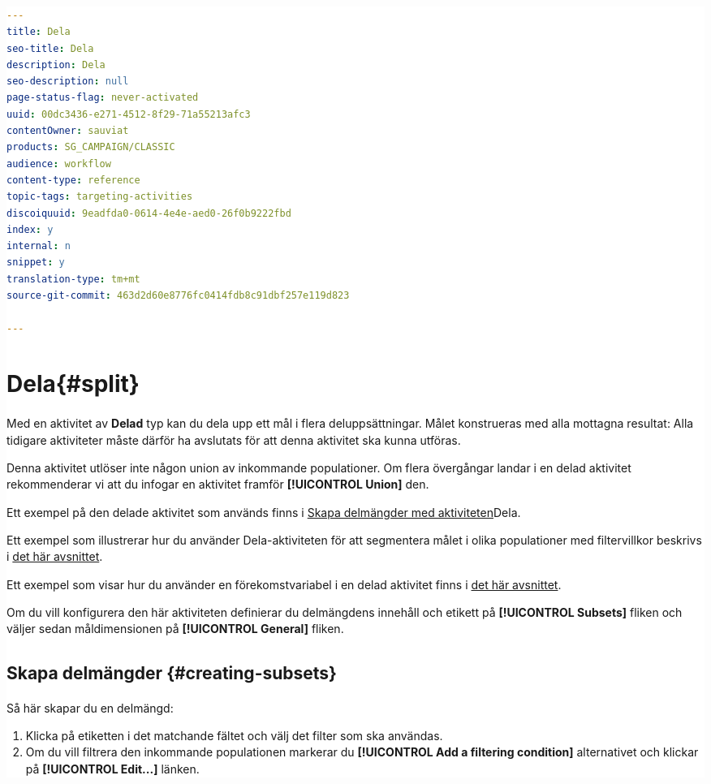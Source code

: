 ```yaml
---
title: Dela
seo-title: Dela
description: Dela
seo-description: null
page-status-flag: never-activated
uuid: 00dc3436-e271-4512-8f29-71a55213afc3
contentOwner: sauviat
products: SG_CAMPAIGN/CLASSIC
audience: workflow
content-type: reference
topic-tags: targeting-activities
discoiquuid: 9eadfda0-0614-4e4e-aed0-26f0b9222fbd
index: y
internal: n
snippet: y
translation-type: tm+mt
source-git-commit: 463d2d60e8776fc0414fdb8c91dbf257e119d823

---
```



# Dela{#split}

Med en aktivitet av **Delad** typ kan du dela upp ett mål i flera deluppsättningar. Målet konstrueras med alla mottagna resultat: Alla tidigare aktiviteter måste därför ha avslutats för att denna aktivitet ska kunna utföras.

Denna aktivitet utlöser inte någon union av inkommande populationer. Om flera övergångar landar i en delad aktivitet rekommenderar vi att du infogar en aktivitet framför **[!UICONTROL Union]** den.

Ett exempel på den delade aktivitet som används finns i [Skapa delmängder med aktiviteten](../../workflow/using/targeting-data.md#creating-subsets-using-the-split-activity)Dela.

Ett exempel som illustrerar hur du använder Dela-aktiviteten för att segmentera målet i olika populationer med filtervillkor beskrivs i [det här avsnittet](../../workflow/using/cross-channel-delivery-workflow.md).

Ett exempel som visar hur du använder en förekomstvariabel i en delad aktivitet finns i [det här avsnittet](../../workflow/using/javascript-scripts-and-templates.md).

Om du vill konfigurera den här aktiviteten definierar du delmängdens innehåll och etikett på **[!UICONTROL Subsets]** fliken och väljer sedan måldimensionen på **[!UICONTROL General]** fliken.

## Skapa delmängder {#creating-subsets}

Så här skapar du en delmängd:

1. Klicka på etiketten i det matchande fältet och välj det filter som ska användas.
1. Om du vill filtrera den inkommande populationen markerar du **[!UICONTROL Add a filtering condition]** alternativet och klickar på **[!UICONTROL Edit...]** länken.
